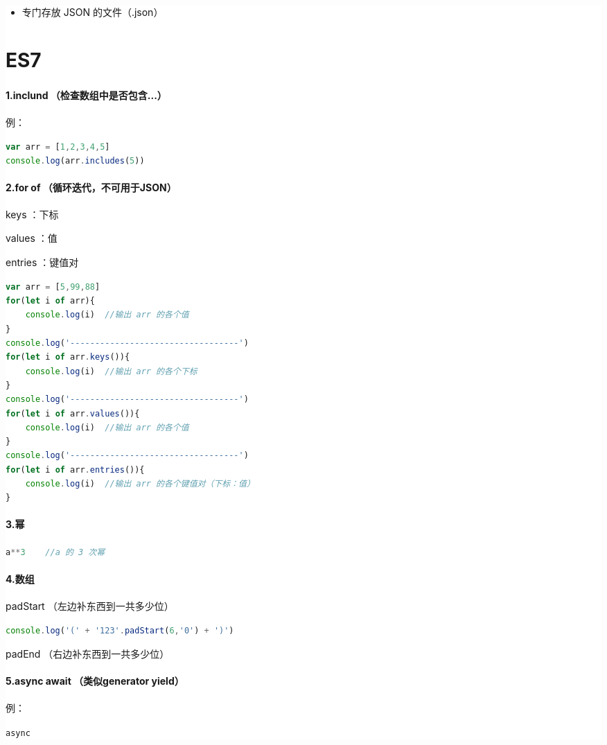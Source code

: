 + 专门存放 JSON 的文件（.json）

  

# ES7

#### 1.inclund	（检查数组中是否包含...）

例：

```js
var arr = [1,2,3,4,5]
console.log(arr.includes(5))
```

#### 2.for  of	（循环迭代，不可用于JSON）

keys	：下标

values	：值

entries	：键值对

```js
var arr = [5,99,88]
for(let i of arr){
    console.log(i)	//输出 arr 的各个值
}
console.log('----------------------------------')
for(let i of arr.keys()){
    console.log(i)	//输出 arr 的各个下标
}
console.log('----------------------------------')
for(let i of arr.values()){
    console.log(i)	//输出 arr 的各个值
}
console.log('----------------------------------')
for(let i of arr.entries()){
    console.log(i)	//输出 arr 的各个键值对（下标：值）
}
```

#### 3.幂

```js
a**3	//a 的 3 次幂
```

#### 4.数组

padStart 	（左边补东西到一共多少位）	

```js
console.log('(' + '123'.padStart(6,'0') + ')')
```

padEnd		（右边补东西到一共多少位）

#### 5.async  await	（类似generator  yield）

例：

```
async 
```

 